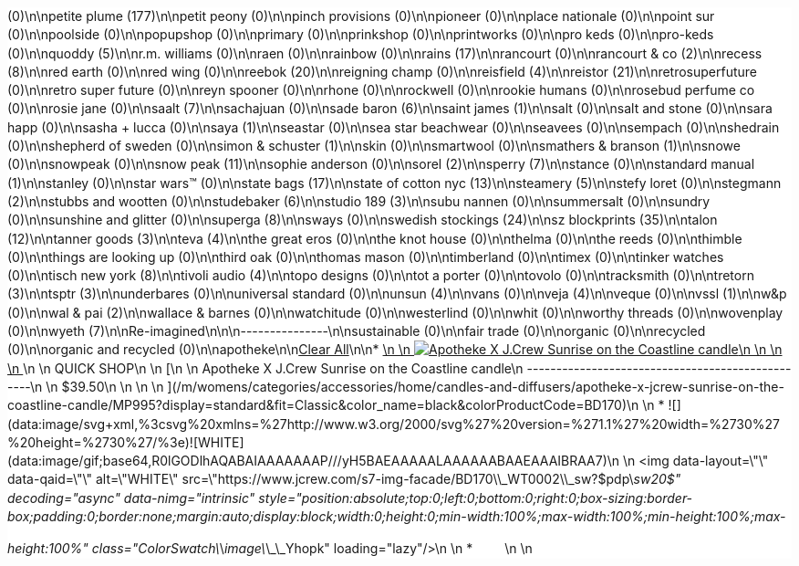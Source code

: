 (0)\n\n[](/all/?brand=APOTHEKE,PETITE%20PLUME&crawl=no)petite plume (177)\n\npetit peony (0)\n\npinch provisions (0)\n\npioneer (0)\n\nplace nationale (0)\n\npoint sur (0)\n\npoolside (0)\n\npopupshop (0)\n\nprimary (0)\n\nprinkshop (0)\n\nprintworks (0)\n\npro keds (0)\n\npro-keds (0)\n\n[](/all/?brand=APOTHEKE,QUODDY&crawl=no)quoddy (5)\n\nr.m. williams (0)\n\nraen (0)\n\nrainbow (0)\n\n[](/all/?brand=APOTHEKE,RAINS&crawl=no)rains (17)\n\nrancourt (0)\n\n[](/all/?brand=APOTHEKE,RANCOURT%20%26%20CO&crawl=no)rancourt & co (2)\n\n[](/all/?brand=APOTHEKE,RECESS&crawl=no)recess (8)\n\nred earth (0)\n\nred wing (0)\n\n[](/all/?brand=APOTHEKE,REEBOK&crawl=no)reebok (20)\n\nreigning champ (0)\n\n[](/all/?brand=APOTHEKE,REISFIELD&crawl=no)reisfield (4)\n\n[](/all/?brand=APOTHEKE,REISTOR&crawl=no)reistor (21)\n\nretrosuperfuture (0)\n\nretro super future (0)\n\nreyn spooner (0)\n\nrhone (0)\n\nrockwell (0)\n\nrookie humans (0)\n\nrosebud perfume co (0)\n\nrosie jane (0)\n\n[](/all/?brand=APOTHEKE,SAALT&crawl=no)saalt (7)\n\nsachajuan (0)\n\n[](/all/?brand=APOTHEKE,SADE%20BARON&crawl=no)sade baron (6)\n\n[](/all/?brand=APOTHEKE,SAINT%20JAMES&crawl=no)saint james (1)\n\nsalt (0)\n\nsalt and stone (0)\n\nsara happ (0)\n\nsasha + lucca (0)\n\n[](/all/?brand=APOTHEKE,SAYA&crawl=no)saya (1)\n\nseastar (0)\n\nsea star beachwear (0)\n\nseavees (0)\n\nsempach (0)\n\nshedrain (0)\n\nshepherd of sweden (0)\n\n[](/all/?brand=APOTHEKE,SIMON%20%26%20SCHUSTER&crawl=no)simon & schuster (1)\n\nskin (0)\n\nsmartwool (0)\n\n[](/all/?brand=APOTHEKE,SMATHERS%20%26%20BRANSON&crawl=no)smathers & branson (1)\n\nsnowe (0)\n\nsnowpeak (0)\n\n[](/all/?brand=APOTHEKE,SNOW%20PEAK&crawl=no)snow peak (11)\n\nsophie anderson (0)\n\n[](/all/?brand=APOTHEKE,SOREL&crawl=no)sorel (2)\n\n[](/all/?brand=APOTHEKE,SPERRY&crawl=no)sperry (7)\n\nstance (0)\n\n[](/all/?brand=APOTHEKE,STANDARD%20MANUAL&crawl=no)standard manual (1)\n\nstanley (0)\n\nstar wars™ (0)\n\n[](/all/?brand=APOTHEKE,STATE%20BAGS&crawl=no)state bags (17)\n\n[](/all/?brand=APOTHEKE,STATE%20OF%20COTTON%20NYC&crawl=no)state of cotton nyc (13)\n\n[](/all/?brand=APOTHEKE,STEAMERY&crawl=no)steamery (5)\n\nstefy loret (0)\n\n[](/all/?brand=APOTHEKE,STEGMANN&crawl=no)stegmann (2)\n\nstubbs and wootten (0)\n\n[](/all/?brand=APOTHEKE,STUDEBAKER&crawl=no)studebaker (6)\n\n[](/all/?brand=APOTHEKE,STUDIO%20189&crawl=no)studio 189 (3)\n\nsubu nannen (0)\n\nsummersalt (0)\n\nsundry (0)\n\nsunshine and glitter (0)\n\n[](/all/?brand=APOTHEKE,SUPERGA&crawl=no)superga (8)\n\nsways (0)\n\n[](/all/?brand=APOTHEKE,SWEDISH%20STOCKINGS&crawl=no)swedish stockings (24)\n\n[](/all/?brand=APOTHEKE,SZ%20BLOCKPRINTS&crawl=no)sz blockprints (35)\n\n[](/all/?brand=APOTHEKE,TALON&crawl=no)talon (12)\n\n[](/all/?brand=APOTHEKE,TANNER%20GOODS&crawl=no)tanner goods (3)\n\n[](/all/?brand=APOTHEKE,TEVA&crawl=no)teva (4)\n\nthe great eros (0)\n\nthe knot house (0)\n\nthelma (0)\n\nthe reeds (0)\n\nthimble (0)\n\nthings are looking up (0)\n\nthird oak (0)\n\nthomas mason (0)\n\ntimberland (0)\n\ntimex (0)\n\ntinker watches (0)\n\n[](/all/?brand=APOTHEKE,TISCH%20NEW%20YORK&crawl=no)tisch new york (8)\n\n[](/all/?brand=APOTHEKE,TIVOLI%20AUDIO&crawl=no)tivoli audio (4)\n\ntopo designs (0)\n\ntot a porter (0)\n\ntovolo (0)\n\ntracksmith (0)\n\n[](/all/?brand=APOTHEKE,TRETORN&crawl=no)tretorn (3)\n\n[](/all/?brand=APOTHEKE,TSPTR&crawl=no)tsptr (3)\n\nunderbares (0)\n\nuniversal standard (0)\n\n[](/all/?brand=APOTHEKE,UNSUN&crawl=no)unsun (4)\n\nvans (0)\n\n[](/all/?brand=APOTHEKE,VEJA&crawl=no)veja (4)\n\nveque (0)\n\n[](/all/?brand=APOTHEKE,VSSL&crawl=no)vssl (1)\n\nw&p (0)\n\n[](/all/?brand=APOTHEKE,WAL%20%26%20PAI&crawl=no)wal & pai (2)\n\nwallace & barnes (0)\n\nwatchitude (0)\n\nwesterlind (0)\n\nwhit (0)\n\nworthy threads (0)\n\nwovenplay (0)\n\n[](/all/?brand=APOTHEKE,WYETH&crawl=no)wyeth (7)\n\nRe-imagined\n\n\n---------------\n\nsustainable (0)\n\nfair trade (0)\n\norganic (0)\n\nrecycled (0)\n\norganic and recycled (0)\n\napotheke[](/all/?crawl=no)\n\n[Clear All](/all/?crawl=no)\n\n*   [\n    \n    ![ Apotheke X J.Crew Sunrise on the Coastline candle](https://www.jcrew.com/s7-img-facade/BD170_BK0001?hei=640&crop=0,0,512,0)\n    \n    \n    \n    ](/m/womens/categories/accessories/home/candles-and-diffusers/apotheke-x-jcrew-sunrise-on-the-coastline-candle/MP995?display=standard&fit=Classic&color_name=black&colorProductCode=BD170)\n    \n    QUICK SHOP\n    \n    [\n    \n    Apotheke X J.Crew Sunrise on the Coastline candle\n    -------------------------------------------------\n    \n    $39.50\n    \n    \n    \n    ](/m/womens/categories/accessories/home/candles-and-diffusers/apotheke-x-jcrew-sunrise-on-the-coastline-candle/MP995?display=standard&fit=Classic&color_name=black&colorProductCode=BD170)\n    \n    *   ![](data:image/svg+xml,%3csvg%20xmlns=%27http://www.w3.org/2000/svg%27%20version=%271.1%27%20width=%2730%27%20height=%2730%27/%3e)![WHITE](data:image/gif;base64,R0lGODlhAQABAIAAAAAAAP///yH5BAEAAAAALAAAAAABAAEAAAIBRAA7)\n        \n        <img data-layout=\"\" data-qaid=\"\" alt=\"WHITE\" src=\"https://www.jcrew.com/s7-img-facade/BD170\\_WT0002\\_sw?$pdp\\_sw20$\" decoding=\"async\" data-nimg=\"intrinsic\" style=\"position:absolute;top:0;left:0;bottom:0;right:0;box-sizing:border-box;padding:0;border:none;margin:auto;display:block;width:0;height:0;min-width:100%;max-width:100%;min-height:100%;max-height:100%\" class=\"ColorSwatch\\_\\_image\\_\\_\\_Yhopk\" loading=\"lazy\"/>\n        \n    *   ![](data:image/svg+xml,%3csvg%20xmlns=%27http://www.w3.org/2000/svg%27%20version=%271.1%27%20width=%2730%27%20height=%2730%27/%3e)![BLACK](data:image/gif;base64,R0lGODlhAQABAIAAAAAAAP///yH5BAEAAAAALAAAAAABAAEAAAIBRAA7)\n        \n